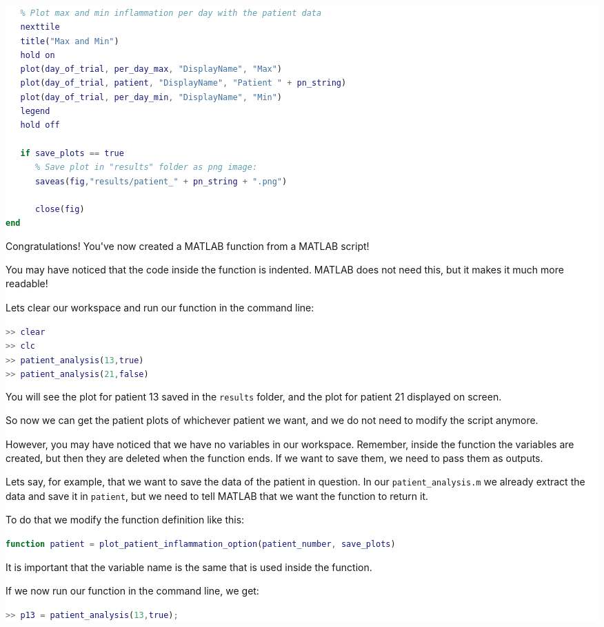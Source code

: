 ```matlab
   % Plot max and min inflammation per day with the patient data
   nexttile
   title("Max and Min")
   hold on
   plot(day_of_trial, per_day_max, "DisplayName", "Max")
   plot(day_of_trial, patient, "DisplayName", "Patient " + pn_string)
   plot(day_of_trial, per_day_min, "DisplayName", "Min")
   legend
   hold off

   if save_plots == true
      % Save plot in "results" folder as png image:
      saveas(fig,"results/patient_" + pn_string + ".png")

      close(fig)
end
```

Congratulations! You've now created a MATLAB function from a MATLAB script!

You may have noticed that the code inside the function is indented.
MATLAB does not need this, but it makes it much more readable!

Lets clear our workspace and run our function in the command line:
```matlab
>> clear
>> clc
>> patient_analysis(13,true)
>> patient_analysis(21,false)
```

You will see the plot for patient 13 saved in the `results` folder, and the plot for patient 21 displayed on screen.

So now we can get the patient plots of whichever patient we want,
and we do not need to modify the script anymore.

However, you may have noticed that we have no variables in our workspace.
Remember, inside the function the variables are created,
but then they are deleted when the function ends.
If we want to save them, we need to pass them as outputs.

Lets say, for example, that we want to save the data of the patient in question.
In our `patient_analysis.m` we already extract the data and save it in `patient`,
but we need to tell MATLAB that we want the function to return it.

To do that we modify the function definition like this:
```matlab
function patient = plot_patient_inflammation_option(patient_number, save_plots)
```

It is important that the variable name is the same that is used inside the function.

If we now run our function in the command line, we get:
```matlab
>> p13 = patient_analysis(13,true);
```
